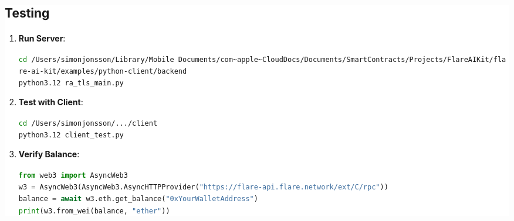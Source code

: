 ## Testing
1. **Run Server**:
   ```bash
   cd /Users/simonjonsson/Library/Mobile Documents/com~apple~CloudDocs/Documents/SmartContracts/Projects/FlareAIKit/flare-ai-kit/examples/python-client/backend
   python3.12 ra_tls_main.py
   ```
2. **Test with Client**:
   ```bash
   cd /Users/simonjonsson/.../client
   python3.12 client_test.py
   ```
3. **Verify Balance**:
   ```python
   from web3 import AsyncWeb3
   w3 = AsyncWeb3(AsyncWeb3.AsyncHTTPProvider("https://flare-api.flare.network/ext/C/rpc"))
   balance = await w3.eth.get_balance("0xYourWalletAddress")
   print(w3.from_wei(balance, "ether"))
   ```
```